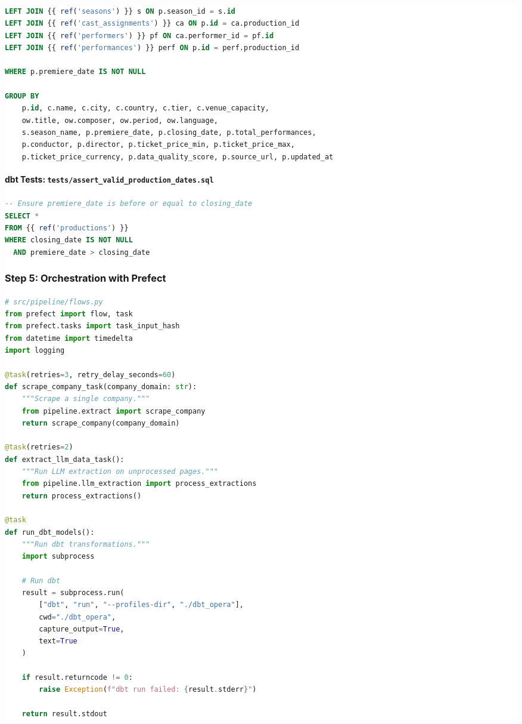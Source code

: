 ```sql
LEFT JOIN {{ ref('seasons') }} s ON p.season_id = s.id
LEFT JOIN {{ ref('cast_assignments') }} ca ON p.id = ca.production_id
LEFT JOIN {{ ref('performers') }} pf ON ca.performer_id = pf.id
LEFT JOIN {{ ref('performances') }} perf ON p.id = perf.production_id

WHERE p.premiere_date IS NOT NULL

GROUP BY
    p.id, c.name, c.city, c.country, c.tier, c.venue_capacity,
    ow.title, ow.composer, ow.period, ow.language,
    s.season_name, p.premiere_date, p.closing_date, p.total_performances,
    p.conductor, p.director, p.ticket_price_min, p.ticket_price_max,
    p.ticket_price_currency, p.data_quality_score, p.source_url, p.updated_at
```

#### dbt Tests: `tests/assert_valid_production_dates.sql`

```sql
-- Ensure premiere_date is before or equal to closing_date
SELECT *
FROM {{ ref('productions') }}
WHERE closing_date IS NOT NULL
  AND premiere_date > closing_date
```

### Step 5: Orchestration with Prefect

```python
# src/pipeline/flows.py
from prefect import flow, task
from prefect.tasks import task_input_hash
from datetime import timedelta
import logging

@task(retries=3, retry_delay_seconds=60)
def scrape_company_task(company_domain: str):
    """Scrape a single company."""
    from pipeline.extract import scrape_company
    return scrape_company(company_domain)

@task(retries=2)
def extract_llm_data_task():
    """Run LLM extraction on unprocessed pages."""
    from pipeline.llm_extraction import process_extractions
    return process_extractions()

@task
def run_dbt_models():
    """Run dbt transformations."""
    import subprocess

    # Run dbt
    result = subprocess.run(
        ["dbt", "run", "--profiles-dir", "./dbt_opera"],
        cwd="./dbt_opera",
        capture_output=True,
        text=True
    )

    if result.returncode != 0:
        raise Exception(f"dbt run failed: {result.stderr}")

    return result.stdout

```